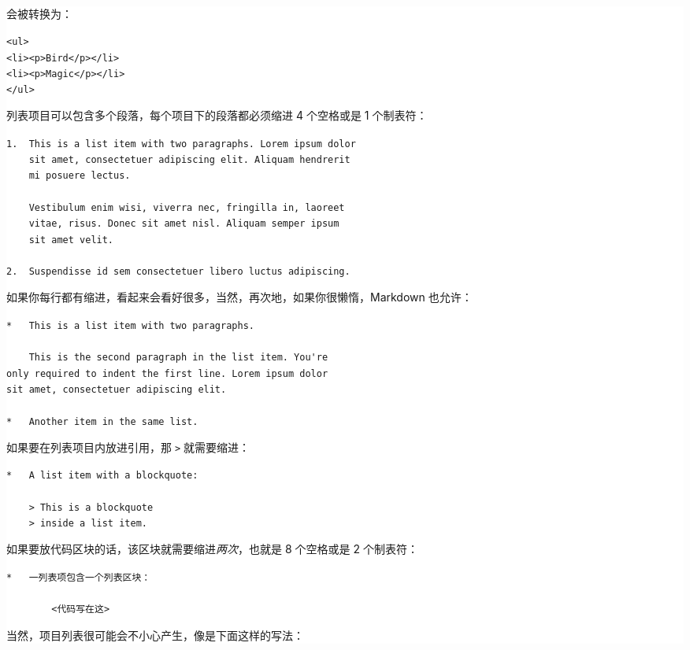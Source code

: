 会被转换为：

```
<ul>
<li><p>Bird</p></li>
<li><p>Magic</p></li>
</ul>

```

列表项目可以包含多个段落，每个项目下的段落都必须缩进 4 个空格或是 1 个制表符：

```
1.  This is a list item with two paragraphs. Lorem ipsum dolor
    sit amet, consectetuer adipiscing elit. Aliquam hendrerit
    mi posuere lectus.

    Vestibulum enim wisi, viverra nec, fringilla in, laoreet
    vitae, risus. Donec sit amet nisl. Aliquam semper ipsum
    sit amet velit.

2.  Suspendisse id sem consectetuer libero luctus adipiscing.

```

如果你每行都有缩进，看起来会看好很多，当然，再次地，如果你很懒惰，Markdown 也允许：

```
*   This is a list item with two paragraphs.

    This is the second paragraph in the list item. You're
only required to indent the first line. Lorem ipsum dolor
sit amet, consectetuer adipiscing elit.

*   Another item in the same list.

```

如果要在列表项目内放进引用，那 `>` 就需要缩进：

```
*   A list item with a blockquote:

    > This is a blockquote
    > inside a list item.

```

如果要放代码区块的话，该区块就需要缩进*两次*，也就是 8 个空格或是 2 个制表符：

```
*   一列表项包含一个列表区块：

        <代码写在这>

```

当然，项目列表很可能会不小心产生，像是下面这样的写法：
